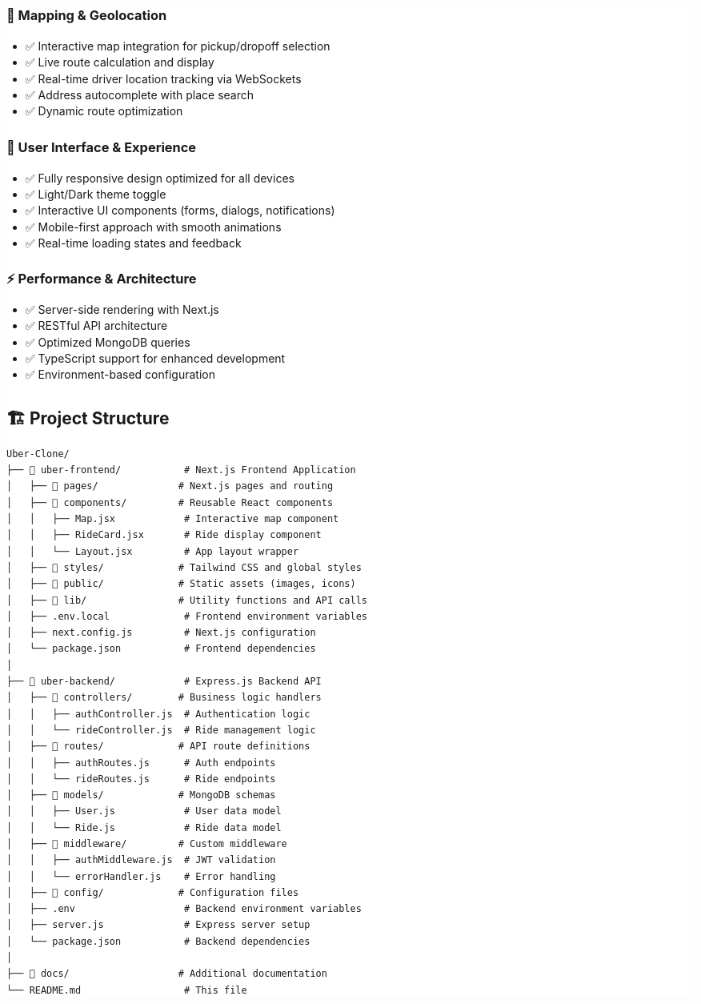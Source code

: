 ### 📍 Mapping & Geolocation
- ✅ Interactive map integration for pickup/dropoff selection
- ✅ Live route calculation and display
- ✅ Real-time driver location tracking via WebSockets
- ✅ Address autocomplete with place search
- ✅ Dynamic route optimization

### 🎨 User Interface & Experience
- ✅ Fully responsive design optimized for all devices
- ✅ Light/Dark theme toggle
- ✅ Interactive UI components (forms, dialogs, notifications)
- ✅ Mobile-first approach with smooth animations
- ✅ Real-time loading states and feedback

### ⚡ Performance & Architecture
- ✅ Server-side rendering with Next.js
- ✅ RESTful API architecture
- ✅ Optimized MongoDB queries
- ✅ TypeScript support for enhanced development
- ✅ Environment-based configuration

## 🏗️ Project Structure

```
Uber-Clone/
├── 📁 uber-frontend/           # Next.js Frontend Application
│   ├── 📁 pages/              # Next.js pages and routing
│   ├── 📁 components/         # Reusable React components
│   │   ├── Map.jsx            # Interactive map component
│   │   ├── RideCard.jsx       # Ride display component
│   │   └── Layout.jsx         # App layout wrapper
│   ├── 📁 styles/             # Tailwind CSS and global styles
│   ├── 📁 public/             # Static assets (images, icons)
│   ├── 📁 lib/                # Utility functions and API calls
│   ├── .env.local             # Frontend environment variables
│   ├── next.config.js         # Next.js configuration
│   └── package.json           # Frontend dependencies
│
├── 📁 uber-backend/            # Express.js Backend API
│   ├── 📁 controllers/        # Business logic handlers
│   │   ├── authController.js  # Authentication logic
│   │   └── rideController.js  # Ride management logic
│   ├── 📁 routes/             # API route definitions
│   │   ├── authRoutes.js      # Auth endpoints
│   │   └── rideRoutes.js      # Ride endpoints
│   ├── 📁 models/             # MongoDB schemas
│   │   ├── User.js            # User data model
│   │   └── Ride.js            # Ride data model
│   ├── 📁 middleware/         # Custom middleware
│   │   ├── authMiddleware.js  # JWT validation
│   │   └── errorHandler.js    # Error handling
│   ├── 📁 config/             # Configuration files
│   ├── .env                   # Backend environment variables
│   ├── server.js              # Express server setup
│   └── package.json           # Backend dependencies
│
├── 📁 docs/                   # Additional documentation
└── README.md                  # This file
```
